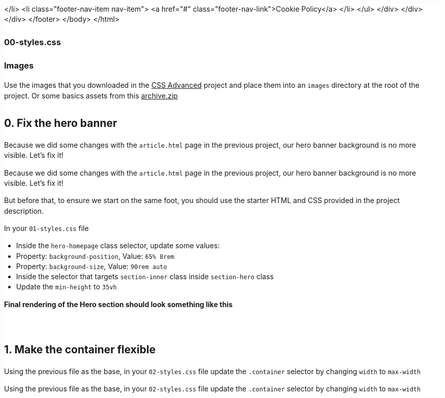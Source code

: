 &lt;/li&gt;
&lt;li class="footer-nav-item nav-item"&gt;
&lt;a href="#" class="footer-nav-link"&gt;Cookie Policy&lt;/a&gt;
&lt;/li&gt;
&lt;/ul&gt;
&lt;/div&gt;
&lt;/div&gt;
&lt;/div&gt;
&lt;/footer&gt;
&lt;/body&gt;
&lt;/html&gt;
</textarea>
### 00-styles.css
### Images
Use the images that you downloaded in the [CSS Advanced](https://intranet.hbtn.io/rltoken/AYfVYkk0DQzhG_Lkrj013g) project and place them into an `images` directory at the root of the project.
Or some basics assets from this [archive.zip](https://holbertonintranet.s3.amazonaws.com/uploads/misc/2020/2/2621c6fd51a58e1d1d5c.zip?X-Amz-Algorithm=AWS4-HMAC-SHA256&amp;X-Amz-Credential=AKIARDDGGGOUWMNL5ANN%2F20210813%2Fus-east-1%2Fs3%2Faws4_request&amp;X-Amz-Date=20210813T140607Z&amp;X-Amz-Expires=345600&amp;X-Amz-SignedHeaders=host&amp;X-Amz-Signature=4f7d6f169c9b4b82cb7c22d4597cef0555c2453939b49b3fdde6c86e4865e6de)


## 0. Fix the hero banner
Because we did some changes with the `article.html` page in the previous project, our hero banner background is no more visible. Let’s fix it!

Because we did some changes with the `article.html` page in the previous project, our hero banner background is no more visible. Let’s fix it!

But before that, to ensure we start on the same foot, you should use the starter HTML and CSS provided in the project description.

In your `01-styles.css` file
+ Inside the `hero-homepage` class selector, update some values:
+ Property: `background-position`, Value: `65% 8rem`
+ Property: `background-size`, Value: `90rem auto`
+ Inside the selector that targets `section-inner` class inside `section-hero` class
+ Update the `min-height` to `35vh`

**Final rendering of the Hero section should look something like this**

<img src="https://holbertonintranet.s3.amazonaws.com/uploads/medias/2020/2/f464d8346c36134ec4ae.png?X-Amz-Algorithm=AWS4-HMAC-SHA256&amp;X-Amz-Credential=AKIARDDGGGOUWMNL5ANN%2F20210813%2Fus-east-1%2Fs3%2Faws4_request&amp;X-Amz-Date=20210813T140607Z&amp;X-Amz-Expires=86400&amp;X-Amz-SignedHeaders=host&amp;X-Amz-Signature=77d236e99adec89cfb1ae0dbc143cc734630666d6100af54767f01435a1d6ee7" alt="" style="">


## 1. Make the container flexible
Using the previous file as the base, in your `02-styles.css` file update the `.container` selector by changing `width` to `max-width`

Using the previous file as the base, in your `02-styles.css` file update the `.container` selector by changing `width` to `max-width`
